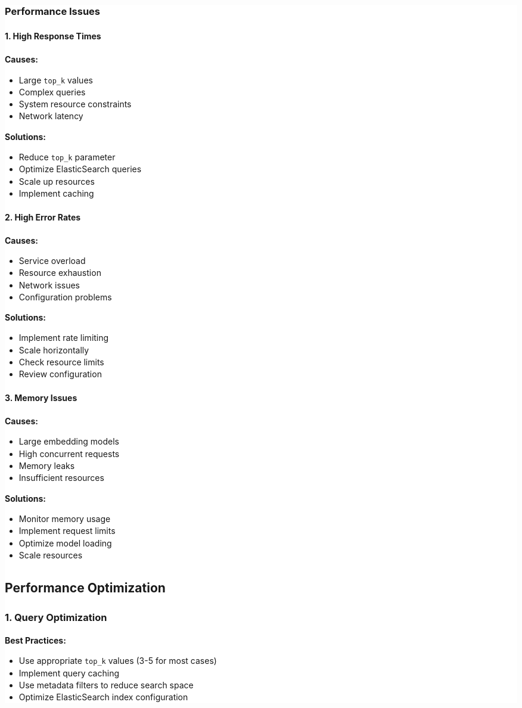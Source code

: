### Performance Issues

#### 1. High Response Times

**Causes:**
- Large `top_k` values
- Complex queries
- System resource constraints
- Network latency

**Solutions:**
- Reduce `top_k` parameter
- Optimize ElasticSearch queries
- Scale up resources
- Implement caching

#### 2. High Error Rates

**Causes:**
- Service overload
- Resource exhaustion
- Network issues
- Configuration problems

**Solutions:**
- Implement rate limiting
- Scale horizontally
- Check resource limits
- Review configuration

#### 3. Memory Issues

**Causes:**
- Large embedding models
- High concurrent requests
- Memory leaks
- Insufficient resources

**Solutions:**
- Monitor memory usage
- Implement request limits
- Optimize model loading
- Scale resources

## Performance Optimization

### 1. Query Optimization

**Best Practices:**
- Use appropriate `top_k` values (3-5 for most cases)
- Implement query caching
- Use metadata filters to reduce search space
- Optimize ElasticSearch index configuration
